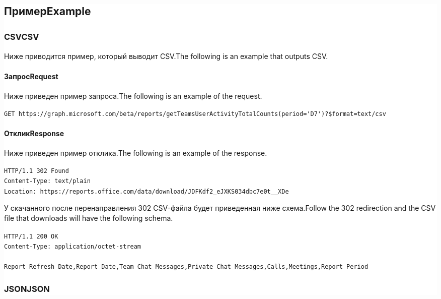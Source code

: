 ## <a name="example"></a><span data-ttu-id="65f98-160">Пример</span><span class="sxs-lookup"><span data-stu-id="65f98-160">Example</span></span>

### <a name="csv"></a><span data-ttu-id="65f98-161">CSV</span><span class="sxs-lookup"><span data-stu-id="65f98-161">CSV</span></span>

<span data-ttu-id="65f98-162">Ниже приводится пример, который выводит CSV.</span><span class="sxs-lookup"><span data-stu-id="65f98-162">The following is an example that outputs CSV.</span></span>

#### <a name="request"></a><span data-ttu-id="65f98-163">Запрос</span><span class="sxs-lookup"><span data-stu-id="65f98-163">Request</span></span>

<span data-ttu-id="65f98-164">Ниже приведен пример запроса.</span><span class="sxs-lookup"><span data-stu-id="65f98-164">The following is an example of the request.</span></span>



```msgraph-interactive
GET https://graph.microsoft.com/beta/reports/getTeamsUserActivityTotalCounts(period='D7')?$format=text/csv
```


#### <a name="response"></a><span data-ttu-id="65f98-165">Отклик</span><span class="sxs-lookup"><span data-stu-id="65f98-165">Response</span></span>

<span data-ttu-id="65f98-166">Ниже приведен пример отклика.</span><span class="sxs-lookup"><span data-stu-id="65f98-166">The following is an example of the response.</span></span>

 

```http
HTTP/1.1 302 Found
Content-Type: text/plain
Location: https://reports.office.com/data/download/JDFKdf2_eJXKS034dbc7e0t__XDe
```
<span data-ttu-id="65f98-167">У скачанного после перенаправления 302 CSV-файла будет приведенная ниже схема.</span><span class="sxs-lookup"><span data-stu-id="65f98-167">Follow the 302 redirection and the CSV file that downloads will have the following schema.</span></span>



```http
HTTP/1.1 200 OK
Content-Type: application/octet-stream

Report Refresh Date,Report Date,Team Chat Messages,Private Chat Messages,Calls,Meetings,Report Period
```

### <a name="json"></a><span data-ttu-id="65f98-168">JSON</span><span class="sxs-lookup"><span data-stu-id="65f98-168">JSON</span></span>
